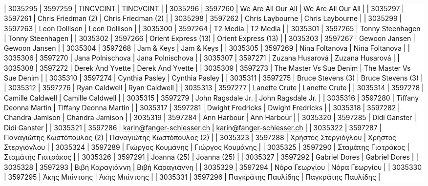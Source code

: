 | 3035295 | 3597259 | TINCVCINT | TINCVCINT |
| 3035296 | 3597260 | We Are All Our All | We Are All Our All |
| 3035297 | 3597261 | Chris Friedman (2) | Chris Friedman (2) |
| 3035298 | 3597262 | Chris Laybourne | Chris Laybourne |
| 3035299 | 3597263 | Leon Dollison | Leon Dollison |
| 3035300 | 3597264 | T2 Media | T2 Media |
| 3035301 | 3597265 | Tonny Steenhagen | Tonny Steenhagen |
| 3035302 | 3597266 | Orient Express (13) | Orient Express (13) |
| 3035303 | 3597267 | Gewoon Jansen | Gewoon Jansen |
| 3035304 | 3597268 | Jam & Keys | Jam & Keys |
| 3035305 | 3597269 | Nina Foltanova | Nina Foltanova |
| 3035306 | 3597270 | Jana Polnischova | Jana Polnischova |
| 3035307 | 3597271 | Zuzana Husarová | Zuzana Husarová |
| 3035308 | 3597272 | Derek And Yvette | Derek And Yvette |
| 3035309 | 3597273 | The Master Vs Sue Denim | The Master Vs Sue Denim |
| 3035310 | 3597274 | Cynthia Pasley | Cynthia Pasley |
| 3035311 | 3597275 | Bruce Stevens (3) | Bruce Stevens (3) |
| 3035312 | 3597276 | Ryan Caldwell | Ryan Caldwell |
| 3035313 | 3597277 | Lanette Crute | Lanette Crute |
| 3035314 | 3597278 | Camille Caldwell | Camille Caldwell |
| 3035315 | 3597279 | John Ragsdale Jr. | John Ragsdale Jr. |
| 3035316 | 3597280 | Tiffany Deonna Martin | Tiffany Deonna Martin |
| 3035317 | 3597281 | Dwight Fredricks | Dwight Fredricks |
| 3035318 | 3597282 | Chandra Jamison | Chandra Jamison |
| 3035319 | 3597284 | Ann Harbour | Ann Harbour |
| 3035320 | 3597285 | Didi Ganster | Didi Ganster |
| 3035321 | 3597286 | karin@fanger-schiesser.ch | karin@fanger-schiesser.ch |
| 3035322 | 3597287 | Παναγιώτης Κωστόπουλος (2) | Παναγιώτης Κωστόπουλος (2) |
| 3035323 | 3597288 | Χρήστος Στεργιόγλου | Χρήστος Στεργιόγλου |
| 3035324 | 3597289 | Γιώργος Κουμάνης | Γιώργος Κουμάνης |
| 3035325 | 3597290 | Σταμάτης Γιατράκος | Σταμάτης Γιατράκος |
| 3035326 | 3597291 | Joanna (25) | Joanna (25) |
| 3035327 | 3597292 | Gabriel Dores | Gabriel Dores |
| 3035328 | 3597293 | Βιβή Καραγιάννη | Βιβή Καραγιάννη |
| 3035329 | 3597294 | Νόρα Γεωργίου | Νόρα Γεωργίου |
| 3035330 | 3597295 | Άκης Μπίντσης | Άκης Μπίντσης |
| 3035331 | 3597296 | Παγκράτης Παυλίδης | Παγκράτης Παυλίδης |
